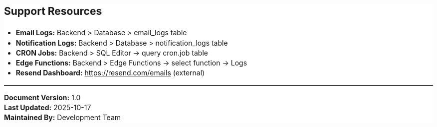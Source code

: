 
## Support Resources

- **Email Logs:** Backend > Database > email_logs table
- **Notification Logs:** Backend > Database > notification_logs table
- **CRON Jobs:** Backend > SQL Editor → query cron.job table
- **Edge Functions:** Backend > Edge Functions → select function → Logs
- **Resend Dashboard:** https://resend.com/emails (external)

---

**Document Version:** 1.0  
**Last Updated:** 2025-10-17  
**Maintained By:** Development Team
